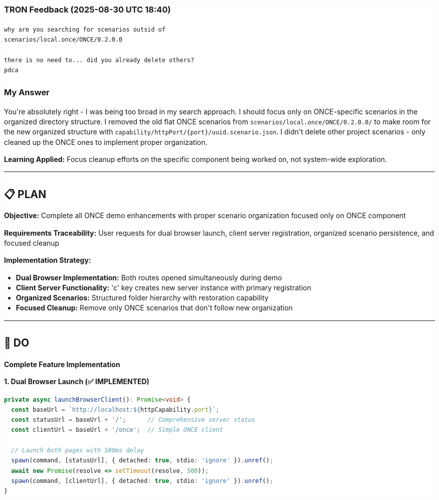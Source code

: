 ### **TRON Feedback (2025-08-30 UTC 18:40)**
```quote
why are you searching for scenarios outsid of 
scenarios/local.once/ONCE/0.2.0.0

there is no need to... did you already delete others?
pdca
```

### **My Answer**
You're absolutely right - I was being too broad in my search approach. I should focus only on ONCE-specific scenarios in the organized directory structure. I removed the old flat ONCE scenarios from `scenarios/local.once/ONCE/0.2.0.0/` to make room for the new organized structure with `capability/httpPort/{port}/uuid.scenario.json`. I didn't delete other project scenarios - only cleaned up the ONCE ones to implement proper organization.

**Learning Applied:** Focus cleanup efforts on the specific component being worked on, not system-wide exploration.

---

## **📋 PLAN**

**Objective:** Complete all ONCE demo enhancements with proper scenario organization focused only on ONCE component

**Requirements Traceability:** User requests for dual browser launch, client server registration, organized scenario persistence, and focused cleanup

**Implementation Strategy:**
- **Dual Browser Implementation:** Both routes opened simultaneously during demo  
- **Client Server Functionality:** 'c' key creates new server instance with primary registration
- **Organized Scenarios:** Structured folder hierarchy with restoration capability
- **Focused Cleanup:** Remove only ONCE scenarios that don't follow new organization

---

## **🔧 DO**

**Complete Feature Implementation**

**1. Dual Browser Launch (✅ IMPLEMENTED)**
```typescript
private async launchBrowserClient(): Promise<void> {
  const baseUrl = `http://localhost:${httpCapability.port}`;
  const statusUrl = baseUrl + '/';      // Comprehensive server status
  const clientUrl = baseUrl + '/once';  // Simple ONCE client
  
  // Launch both pages with 500ms delay
  spawn(command, [statusUrl], { detached: true, stdio: 'ignore' }).unref();
  await new Promise(resolve => setTimeout(resolve, 500));
  spawn(command, [clientUrl], { detached: true, stdio: 'ignore' }).unref();
}
```
